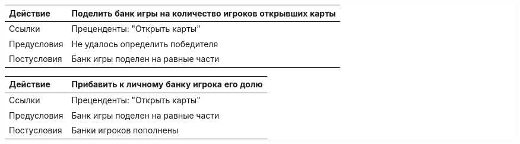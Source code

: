 | Действие    | Поделить банк игры на количество игроков открывших карты |
|:------------|:-|
| Ссылки      | Преценденты: "Открыть карты" |
| Предусловия | Не удалось определить победителя |
| Постусловия | Банк игры поделен на равные части |

| Действие    | Прибавить к личному банку игрока его долю |
|:------------|:-|
| Ссылки      | Преценденты: "Открыть карты" |
| Предусловия | Банк игры поделен на равные части |
| Постусловия | Банки игроков пополнены |

